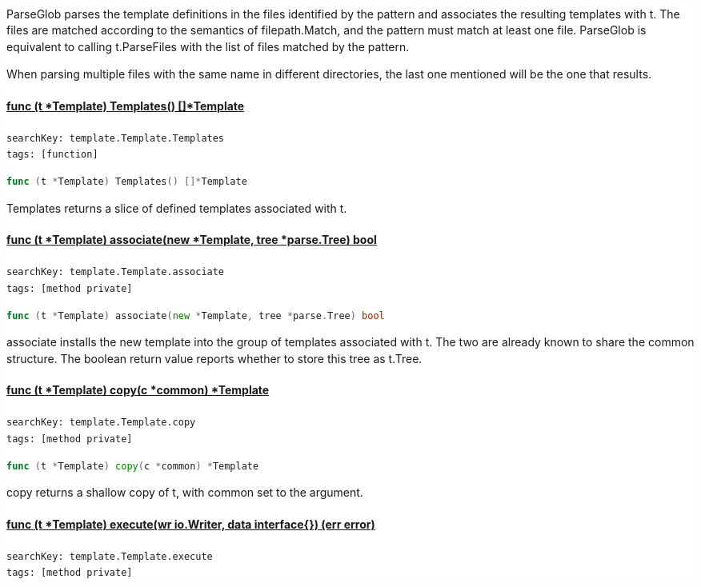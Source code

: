 ParseGlob parses the template definitions in the files identified by the pattern and associates the resulting templates with t. The files are matched according to the semantics of filepath.Match, and the pattern must match at least one file. ParseGlob is equivalent to calling t.ParseFiles with the list of files matched by the pattern. 

When parsing multiple files with the same name in different directories, the last one mentioned will be the one that results. 

#### <a id="Template.Templates" href="#Template.Templates">func (t *Template) Templates() []*Template</a>

```
searchKey: template.Template.Templates
tags: [function]
```

```Go
func (t *Template) Templates() []*Template
```

Templates returns a slice of defined templates associated with t. 

#### <a id="Template.associate" href="#Template.associate">func (t *Template) associate(new *Template, tree *parse.Tree) bool</a>

```
searchKey: template.Template.associate
tags: [method private]
```

```Go
func (t *Template) associate(new *Template, tree *parse.Tree) bool
```

associate installs the new template into the group of templates associated with t. The two are already known to share the common structure. The boolean return value reports whether to store this tree as t.Tree. 

#### <a id="Template.copy" href="#Template.copy">func (t *Template) copy(c *common) *Template</a>

```
searchKey: template.Template.copy
tags: [method private]
```

```Go
func (t *Template) copy(c *common) *Template
```

copy returns a shallow copy of t, with common set to the argument. 

#### <a id="Template.execute" href="#Template.execute">func (t *Template) execute(wr io.Writer, data interface{}) (err error)</a>

```
searchKey: template.Template.execute
tags: [method private]
```
